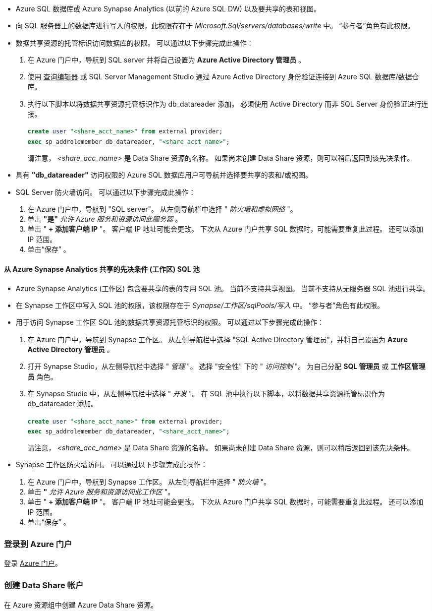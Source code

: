 * Azure SQL 数据库或 Azure Synapse Analytics (以前的 Azure SQL DW) 以及要共享的表和视图。
* 向 SQL 服务器上的数据库进行写入的权限，此权限存在于 *Microsoft.Sql/servers/databases/write* 中。 “参与者”角色有此权限。
* 数据共享资源的托管标识访问数据库的权限。 可以通过以下步骤完成此操作： 
    1. 在 Azure 门户中，导航到 SQL server 并将自己设置为 **Azure Active Directory 管理员** 。
    1. 使用 [查询编辑器](../azure-sql/database/connect-query-portal.md#connect-using-azure-active-directory) 或 SQL Server Management Studio 通过 Azure Active Directory 身份验证连接到 Azure SQL 数据库/数据仓库。 
    1. 执行以下脚本以将数据共享资源托管标识作为 db_datareader 添加。 必须使用 Active Directory 而非 SQL Server 身份验证进行连接。 
    
        ```sql
        create user "<share_acct_name>" from external provider;     
        exec sp_addrolemember db_datareader, "<share_acct_name>"; 
        ```                   
       请注意， *<share_acc_name>* 是 Data Share 资源的名称。 如果尚未创建 Data Share 资源，则可以稍后返回到该先决条件。  

* 具有 **"db_datareader"** 访问权限的 Azure SQL 数据库用户可导航并选择要共享的表和/或视图。 

* SQL Server 防火墙访问。 可以通过以下步骤完成此操作： 
    1. 在 Azure 门户中，导航到 "SQL server"。 从左侧导航栏中选择 " *防火墙和虚拟网络* "。
    1. 单击 **"是"** *允许 Azure 服务和资源访问此服务器* 。
    1. 单击 " **+ 添加客户端 IP** "。 客户端 IP 地址可能会更改。 下次从 Azure 门户共享 SQL 数据时，可能需要重复此过程。 还可以添加 IP 范围。
    1. 单击“保存”  。 

#### <a name="prerequisites-for-sharing-from-azure-synapse-analytics-workspace-sql-pool"></a>从 Azure Synapse Analytics 共享的先决条件 (工作区) SQL 池

* Azure Synapse Analytics (工作区) 包含要共享的表的专用 SQL 池。 当前不支持共享视图。 当前不支持从无服务器 SQL 池进行共享。
* 在 Synapse 工作区中写入 SQL 池的权限，该权限存在于 *Synapse/工作区/sqlPools/写入* 中。 “参与者”角色有此权限。
* 用于访问 Synapse 工作区 SQL 池的数据共享资源托管标识的权限。 可以通过以下步骤完成此操作： 
    1. 在 Azure 门户中，导航到 Synapse 工作区。 从左侧导航栏中选择 "SQL Active Directory 管理员"，并将自己设置为 **Azure Active Directory 管理员** 。
    1. 打开 Synapse Studio，从左侧导航栏中选择 " *管理* "。 选择 "安全性" 下的 " *访问控制* "。 为自己分配 **SQL 管理员** 或 **工作区管理员** 角色。
    1. 在 Synapse Studio 中，从左侧导航栏中选择 " *开发* "。 在 SQL 池中执行以下脚本，以将数据共享资源托管标识作为 db_datareader 添加。 
    
        ```sql
        create user "<share_acct_name>" from external provider;     
        exec sp_addrolemember db_datareader, "<share_acct_name>"; 
        ```                   
       请注意， *<share_acc_name>* 是 Data Share 资源的名称。 如果尚未创建 Data Share 资源，则可以稍后返回到该先决条件。  

* Synapse 工作区防火墙访问。 可以通过以下步骤完成此操作： 
    1. 在 Azure 门户中，导航到 Synapse 工作区。 从左侧导航栏中选择 " *防火墙* "。
    1. 单击 **"** *允许 Azure 服务和资源访问此工作区* "。
    1. 单击 " **+ 添加客户端 IP** "。 客户端 IP 地址可能会更改。 下次从 Azure 门户共享 SQL 数据时，可能需要重复此过程。 还可以添加 IP 范围。
    1. 单击“保存”  。 

### <a name="sign-in-to-the-azure-portal"></a>登录到 Azure 门户

登录 [Azure 门户](https://portal.azure.com/)。

### <a name="create-a-data-share-account"></a>创建 Data Share 帐户

在 Azure 资源组中创建 Azure Data Share 资源。
